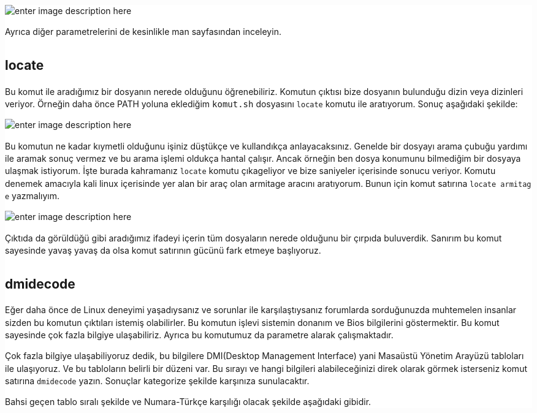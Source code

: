 ![enter image description here](https://raw.githubusercontent.com/taylanbildik/Linux_Dersleri/master/img/3-%20Bilgi%20Alma%20Komutlar%C4%B1/22.png)

Ayrıca diğer parametrelerini de kesinlikle man sayfasından inceleyin.

locate
-
Bu komut ile aradığımız bir dosyanın nerede olduğunu öğrenebiliriz. Komutun çıktısı bize dosyanın bulunduğu dizin veya dizinleri veriyor. Örneğin daha önce PATH yoluna eklediğim <kbd>komut.sh</kbd> dosyasını <code>locate</code> komutu ile aratıyorum. Sonuç aşağıdaki şekilde:

![enter image description here](https://raw.githubusercontent.com/taylanbildik/Linux_Dersleri/master/img/3-%20Bilgi%20Alma%20Komutlar%C4%B1/23.png)

Bu komutun ne kadar kıymetli olduğunu işiniz düştükçe ve kullandıkça anlayacaksınız. Genelde bir dosyayı arama çubuğu yardımı ile aramak sonuç vermez ve bu arama işlemi oldukça hantal çalışır. Ancak örneğin ben dosya konumunu bilmediğim bir dosyaya ulaşmak istiyorum. İşte burada kahramanız <code>locate</code> komutu çıkageliyor ve bize saniyeler içerisinde sonucu veriyor. Komutu denemek amacıyla kali linux içerisinde yer alan bir araç olan armitage aracını aratıyorum. Bunun için komut satırına <code>locate armitage</code> yazmalıyım.

![enter image description here](https://raw.githubusercontent.com/taylanbildik/Linux_Dersleri/master/img/3-%20Bilgi%20Alma%20Komutlar%C4%B1/24.png)


Çıktıda da görüldüğü gibi aradığımız ifadeyi içerin tüm dosyaların nerede olduğunu bir çırpıda buluverdik. Sanırım bu komut sayesinde yavaş yavaş da olsa komut satırının gücünü fark etmeye başlıyoruz.

dmidecode
-
Eğer daha önce de Linux deneyimi yaşadıysanız ve sorunlar ile karşılaştıysanız forumlarda sorduğunuzda muhtemelen insanlar sizden bu komutun çıktıları istemiş olabilirler. Bu komutun işlevi sistemin donanım ve Bios bilgilerini göstermektir. Bu komut sayesinde çok fazla bilgiye ulaşabiliriz. Ayrıca bu komutumuz da parametre alarak çalışmaktadır.

Çok fazla bilgiye ulaşabiliyoruz dedik, bu bilgilere DMI(Desktop Management Interface) yani Masaüstü Yönetim Arayüzü tabloları ile ulaşıyoruz. Ve bu tabloların belirli bir düzeni var. Bu sırayı ve hangi bilgileri alabileceğinizi direk olarak görmek isterseniz komut satırına <code>dmidecode</code> yazın. Sonuçlar kategorize şekilde karşınıza sunulacaktır.

Bahsi geçen tablo sıralı şekilde ve Numara-Türkçe karşılığı olacak şekilde aşağıdaki gibidir.

